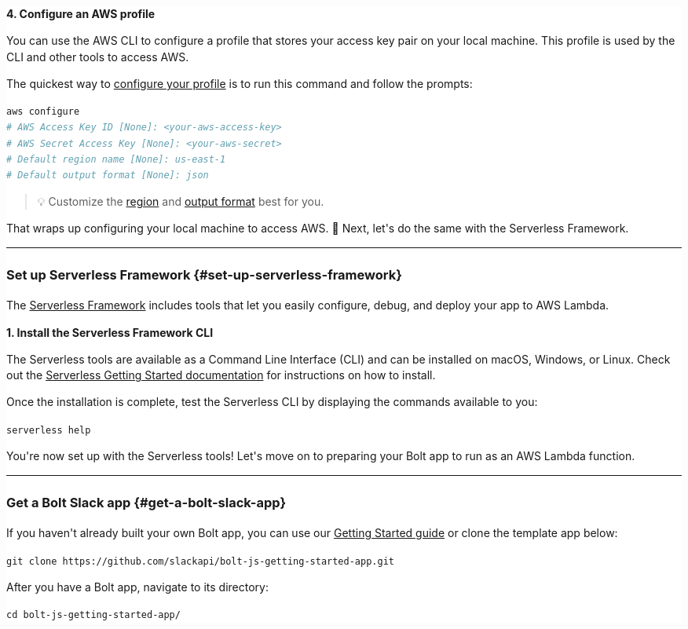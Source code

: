 **4. Configure an AWS profile**

You can use the AWS CLI to configure a profile that stores your access key pair on your local machine. This profile is used by the CLI and other tools to access AWS.

The quickest way to [configure your profile][aws-cli-configure] is to run this command and follow the prompts:

```zsh
aws configure
# AWS Access Key ID [None]: <your-aws-access-key>
# AWS Secret Access Key [None]: <your-aws-secret>
# Default region name [None]: us-east-1
# Default output format [None]: json
```

> 💡 Customize the [region][aws-cli-region] and [output format][aws-cli-output-format] best for you.

That wraps up configuring your local machine to access AWS. 👏 Next, let's do the same with the Serverless Framework.

---

### Set up Serverless Framework {#set-up-serverless-framework}

The [Serverless Framework][serverless-framework] includes tools that let you easily configure, debug, and deploy your app to AWS Lambda.

**1. Install the Serverless Framework CLI**

The Serverless tools are available as a Command Line Interface (CLI) and can be installed on macOS, Windows, or Linux. Check out the [Serverless Getting Started documentation](https://www.serverless.com/framework/docs/getting-started/) for instructions on how to install.

Once the installation is complete, test the Serverless CLI by displaying the commands available to you:

```shell
serverless help
```

You're now set up with the Serverless tools! Let's move on to preparing your Bolt app to run as an AWS Lambda function.

---

### Get a Bolt Slack app {#get-a-bolt-slack-app}

If you haven't already built your own Bolt app, you can use our [Getting Started guide][getting-started-guide] or clone the template app below:

```shell
git clone https://github.com/slackapi/bolt-js-getting-started-app.git
```

After you have a Bolt app, navigate to its directory:

```shell
cd bolt-js-getting-started-app/
```


[aws-cli-configure]: https://docs.aws.amazon.com/cli/latest/userguide/cli-configure-quickstart.html#cli-configure-quickstart-config
[aws-cli-install]: https://docs.aws.amazon.com/cli/latest/userguide/install-cliv2.html
[aws-cli-output-format]: https://docs.aws.amazon.com/cli/latest/userguide/cli-configure-quickstart.html#cli-configure-quickstart-format
[aws-cli-region]: https://docs.aws.amazon.com/cli/latest/userguide/cli-configure-quickstart.html#cli-configure-quickstart-region
[aws-iam-user]: https://docs.aws.amazon.com/cli/latest/userguide/cli-configure-quickstart.html#cli-configure-quickstart-creds
[aws-lambda]: https://aws.amazon.com/lambda/
[aws-pricing]: https://aws.amazon.com/lambda/pricing/
[aws-profiles]: https://docs.aws.amazon.com/cli/latest/userguide/cli-configure-quickstart.html#cli-configure-quickstart-profiles
[aws-sign-up]: https://aws.amazon.com/
[bolt-js]: /bolt-js
[deploy-aws-lambda-app]: https://github.com/slackapi/bolt-js/tree/main/examples/deploy-aws-lambda
[deploy-aws-lambda-app/app.js]: https://github.com/slackapi/bolt-js/tree/main/examples/deploy-aws-lambda/app.js
[getting-started-guide-setting-up-events]: https://slack.dev/bolt-js/tutorial/getting-started#setting-up-events
[getting-started-guide]: /bolt-js/tutorial/getting-started
[serverless-framework]: https://serverless.com/